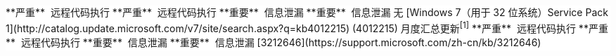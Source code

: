 </td>
<td style="border:1px solid black;">
**严重**   
远程代码执行

</td>
<td style="border:1px solid black;">
**严重**   
远程代码执行

</td>
<td style="border:1px solid black;">
**重要**   
信息泄漏

</td>
<td style="border:1px solid black;">
**重要**   
信息泄漏

</td>
<td style="border:1px solid black;">
无

</td>
</tr>
<tr>
<td style="border:1px solid black;">
[Windows 7（用于 32 位系统）Service Pack 1](http://catalog.update.microsoft.com/v7/site/search.aspx?q=kb4012215)  
(4012215)  
月度汇总更新<sup>[1]</sup>

</td>
<td style="border:1px solid black;">
**严重**   
远程代码执行

</td>
<td style="border:1px solid black;">
**严重**   
远程代码执行

</td>
<td style="border:1px solid black;">
**重要**   
信息泄漏

</td>
<td style="border:1px solid black;">
**重要**   
信息泄漏

</td>
<td style="border:1px solid black;">
[3212646](https://support.microsoft.com/zh-cn/kb/3212646)
